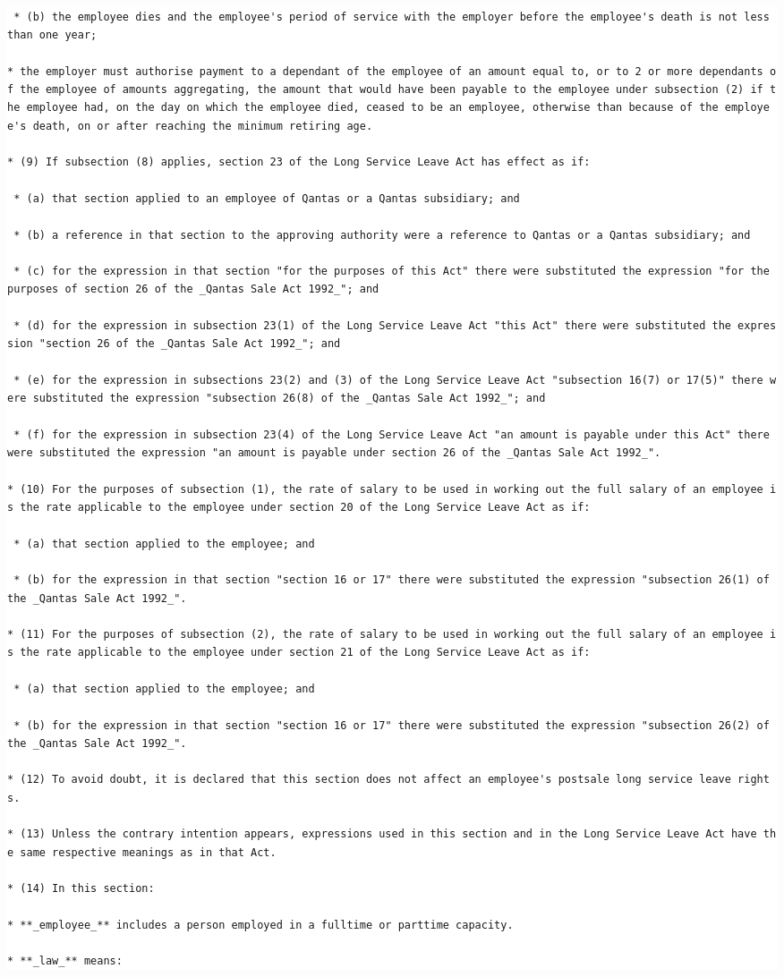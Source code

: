      * (b) the employee dies and the employee's period of service with the employer before the employee's death is not less than one year;

    * the employer must authorise payment to a dependant of the employee of an amount equal to, or to 2 or more dependants of the employee of amounts aggregating, the amount that would have been payable to the employee under subsection (2) if the employee had, on the day on which the employee died, ceased to be an employee, otherwise than because of the employee's death, on or after reaching the minimum retiring age.

    * (9) If subsection (8) applies, section 23 of the Long Service Leave Act has effect as if:

     * (a) that section applied to an employee of Qantas or a Qantas subsidiary; and

     * (b) a reference in that section to the approving authority were a reference to Qantas or a Qantas subsidiary; and

     * (c) for the expression in that section "for the purposes of this Act" there were substituted the expression "for the purposes of section 26 of the _Qantas Sale Act 1992_"; and

     * (d) for the expression in subsection 23(1) of the Long Service Leave Act "this Act" there were substituted the expression "section 26 of the _Qantas Sale Act 1992_"; and

     * (e) for the expression in subsections 23(2) and (3) of the Long Service Leave Act "subsection 16(7) or 17(5)" there were substituted the expression "subsection 26(8) of the _Qantas Sale Act 1992_"; and

     * (f) for the expression in subsection 23(4) of the Long Service Leave Act "an amount is payable under this Act" there were substituted the expression "an amount is payable under section 26 of the _Qantas Sale Act 1992_".

    * (10) For the purposes of subsection (1), the rate of salary to be used in working out the full salary of an employee is the rate applicable to the employee under section 20 of the Long Service Leave Act as if:

     * (a) that section applied to the employee; and

     * (b) for the expression in that section "section 16 or 17" there were substituted the expression "subsection 26(1) of the _Qantas Sale Act 1992_".

    * (11) For the purposes of subsection (2), the rate of salary to be used in working out the full salary of an employee is the rate applicable to the employee under section 21 of the Long Service Leave Act as if:

     * (a) that section applied to the employee; and

     * (b) for the expression in that section "section 16 or 17" there were substituted the expression "subsection 26(2) of the _Qantas Sale Act 1992_".

    * (12) To avoid doubt, it is declared that this section does not affect an employee's postsale long service leave rights.

    * (13) Unless the contrary intention appears, expressions used in this section and in the Long Service Leave Act have the same respective meanings as in that Act.

    * (14) In this section:

    * **_employee_** includes a person employed in a fulltime or parttime capacity.

    * **_law_** means:
